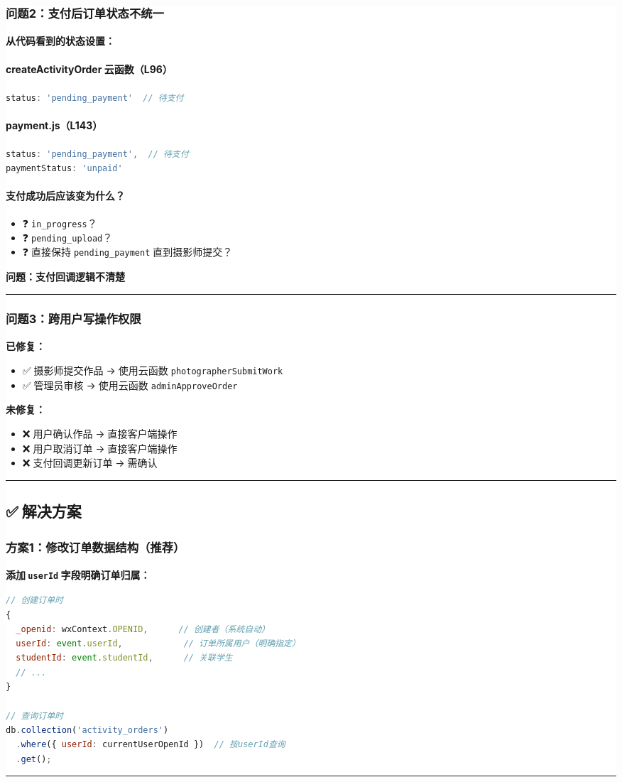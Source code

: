 ### 问题2：支付后订单状态不统一

**从代码看到的状态设置：**

#### createActivityOrder 云函数（L96）
```javascript
status: 'pending_payment'  // 待支付
```

#### payment.js（L143）
```javascript
status: 'pending_payment',  // 待支付
paymentStatus: 'unpaid'
```

#### 支付成功后应该变为什么？
- ❓ `in_progress`？
- ❓ `pending_upload`？
- ❓ 直接保持 `pending_payment` 直到摄影师提交？

**问题：支付回调逻辑不清楚**

---

### 问题3：跨用户写操作权限

**已修复：**
- ✅ 摄影师提交作品 → 使用云函数 `photographerSubmitWork`
- ✅ 管理员审核 → 使用云函数 `adminApproveOrder`

**未修复：**
- ❌ 用户确认作品 → 直接客户端操作
- ❌ 用户取消订单 → 直接客户端操作
- ❌ 支付回调更新订单 → 需确认

---

## ✅ 解决方案

### 方案1：修改订单数据结构（推荐）

**添加 `userId` 字段明确订单归属：**

```javascript
// 创建订单时
{
  _openid: wxContext.OPENID,      // 创建者（系统自动）
  userId: event.userId,            // 订单所属用户（明确指定）
  studentId: event.studentId,      // 关联学生
  // ...
}

// 查询订单时
db.collection('activity_orders')
  .where({ userId: currentUserOpenId })  // 按userId查询
  .get();
```

---